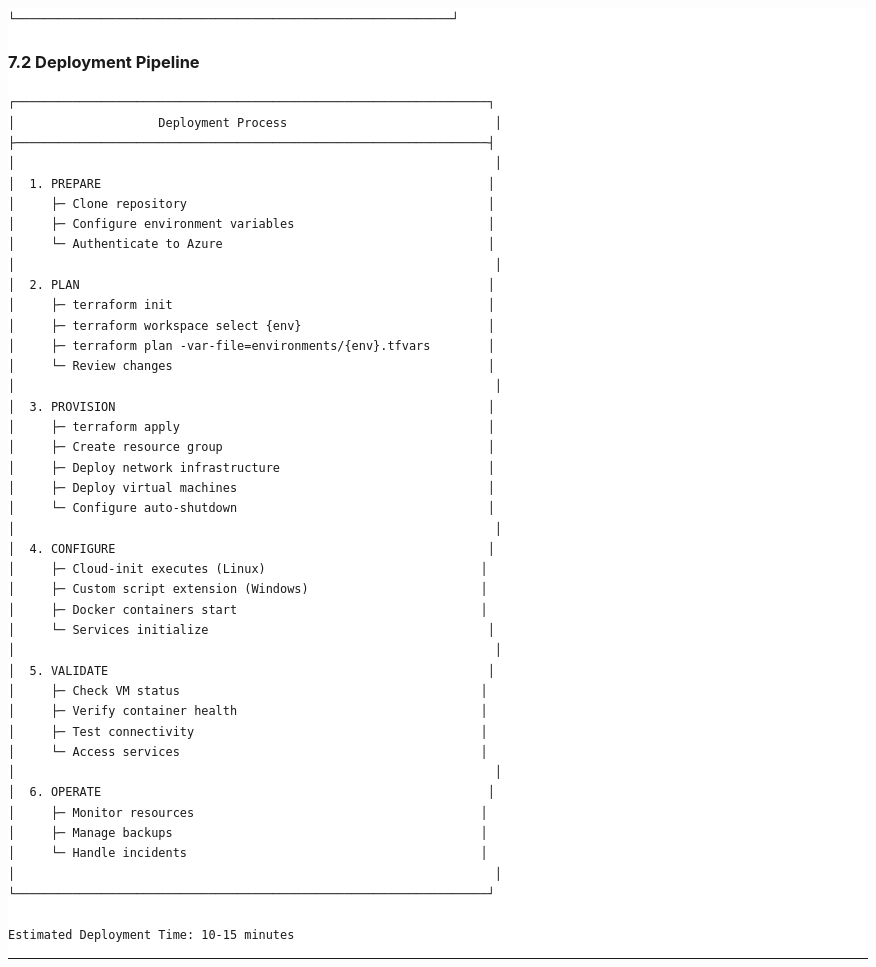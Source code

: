 ```
└─────────────────────────────────────────────────────────────┘
```

### 7.2 Deployment Pipeline

```
┌──────────────────────────────────────────────────────────────────┐
│                    Deployment Process                             │
├──────────────────────────────────────────────────────────────────┤
│                                                                   │
│  1. PREPARE                                                      │
│     ├─ Clone repository                                          │
│     ├─ Configure environment variables                           │
│     └─ Authenticate to Azure                                     │
│                                                                   │
│  2. PLAN                                                         │
│     ├─ terraform init                                            │
│     ├─ terraform workspace select {env}                          │
│     ├─ terraform plan -var-file=environments/{env}.tfvars        │
│     └─ Review changes                                            │
│                                                                   │
│  3. PROVISION                                                    │
│     ├─ terraform apply                                           │
│     ├─ Create resource group                                     │
│     ├─ Deploy network infrastructure                             │
│     ├─ Deploy virtual machines                                   │
│     └─ Configure auto-shutdown                                   │
│                                                                   │
│  4. CONFIGURE                                                    │
│     ├─ Cloud-init executes (Linux)                              │
│     ├─ Custom script extension (Windows)                        │
│     ├─ Docker containers start                                  │
│     └─ Services initialize                                       │
│                                                                   │
│  5. VALIDATE                                                     │
│     ├─ Check VM status                                          │
│     ├─ Verify container health                                  │
│     ├─ Test connectivity                                        │
│     └─ Access services                                          │
│                                                                   │
│  6. OPERATE                                                      │
│     ├─ Monitor resources                                        │
│     ├─ Manage backups                                           │
│     └─ Handle incidents                                         │
│                                                                   │
└──────────────────────────────────────────────────────────────────┘

Estimated Deployment Time: 10-15 minutes
```

---
